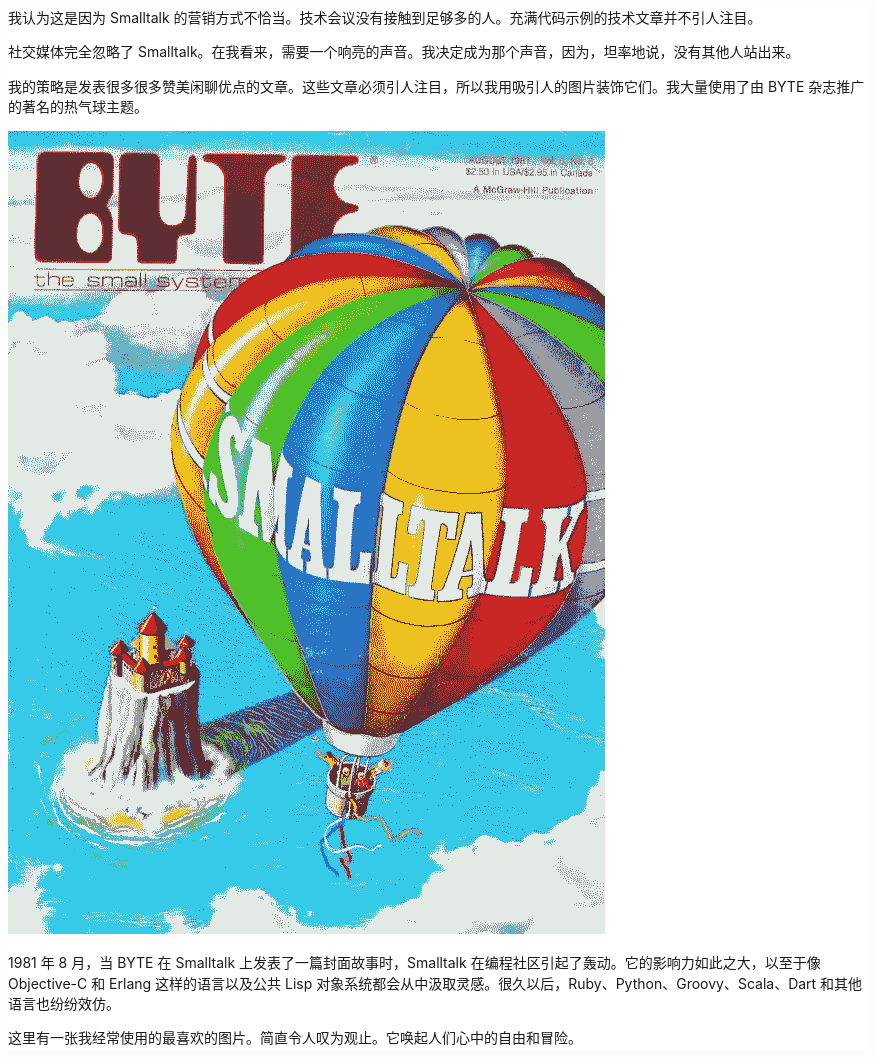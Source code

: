 我认为这是因为 Smalltalk 的营销方式不恰当。技术会议没有接触到足够多的人。充满代码示例的技术文章并不引人注目。

社交媒体完全忽略了 Smalltalk。在我看来，需要一个响亮的声音。我决定成为那个声音，因为，坦率地说，没有其他人站出来。

我的策略是发表很多很多赞美闲聊优点的文章。这些文章必须引人注目，所以我用吸引人的图片装饰它们。我大量使用了由 BYTE 杂志推广的著名的热气球主题。

![](img/48a2cec056a49d5ecfde705abffc2dad.png)

1981 年 8 月，当 BYTE 在 Smalltalk 上发表了一篇封面故事时，Smalltalk 在编程社区引起了轰动。它的影响力如此之大，以至于像 Objective-C 和 Erlang 这样的语言以及公共 Lisp 对象系统都会从中汲取灵感。很久以后，Ruby、Python、Groovy、Scala、Dart 和其他语言也纷纷效仿。

这里有一张我经常使用的最喜欢的图片。简直令人叹为观止。它唤起人们心中的自由和冒险。
